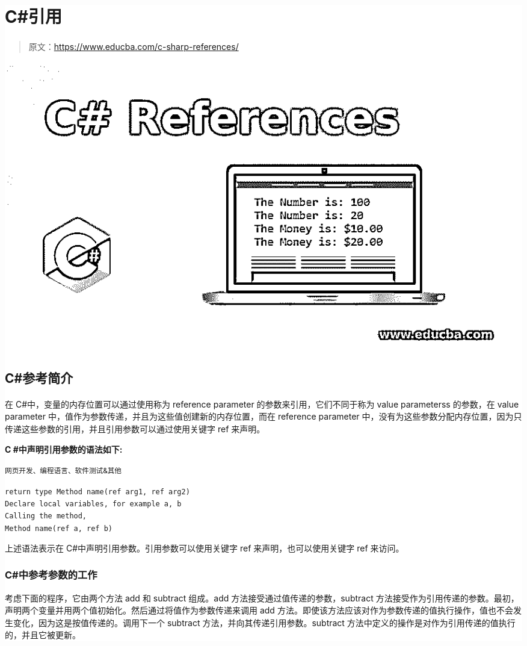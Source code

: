 # C#引用

> 原文：<https://www.educba.com/c-sharp-references/>

![C# References](img/8008b589c76a7a64d99569fe6b08b1ac.png)



## C#参考简介

在 C#中，变量的内存位置可以通过使用称为 reference parameter 的参数来引用，它们不同于称为 value parameterss 的参数，在 value parameter 中，值作为参数传递，并且为这些值创建新的内存位置，而在 reference parameter 中，没有为这些参数分配内存位置，因为只传递这些参数的引用，并且引用参数可以通过使用关键字 ref 来声明。

**C #中声明引用参数的语法如下:**

<small>网页开发、编程语言、软件测试&其他</small>

```
return type Method name(ref arg1, ref arg2)
Declare local variables, for example a, b
Calling the method,
Method name(ref a, ref b)
```

上述语法表示在 C#中声明引用参数。引用参数可以使用关键字 ref 来声明，也可以使用关键字 ref 来访问。

### C#中参考参数的工作

考虑下面的程序，它由两个方法 add 和 subtract 组成。add 方法接受通过值传递的参数，subtract 方法接受作为引用传递的参数。最初，声明两个变量并用两个值初始化。然后通过将值作为参数传递来调用 add 方法。即使该方法应该对作为参数传递的值执行操作，值也不会发生变化，因为这是按值传递的。调用下一个 subtract 方法，并向其传递引用参数。subtract 方法中定义的操作是对作为引用传递的值执行的，并且它被更新。
